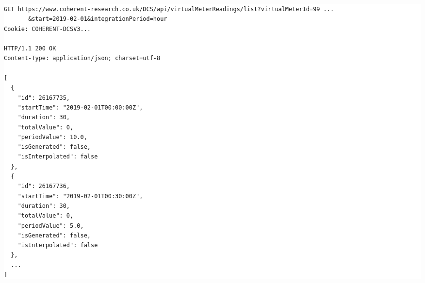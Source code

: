 ```
GET https://www.coherent-research.co.uk/DCS/api/virtualMeterReadings/list?virtualMeterId=99 ...
       &start=2019-02-01&integrationPeriod=hour
Cookie: COHERENT-DCSV3...

HTTP/1.1 200 OK
Content-Type: application/json; charset=utf-8

[
  {
    "id": 26167735,
    "startTime": "2019-02-01T00:00:00Z",
    "duration": 30,
    "totalValue": 0,
    "periodValue": 10.0,
    "isGenerated": false,
    "isInterpolated": false
  },
  {
    "id": 26167736,
    "startTime": "2019-02-01T00:30:00Z",
    "duration": 30,
    "totalValue": 0,
    "periodValue": 5.0,
    "isGenerated": false,
    "isInterpolated": false
  },
  ...
]
```
